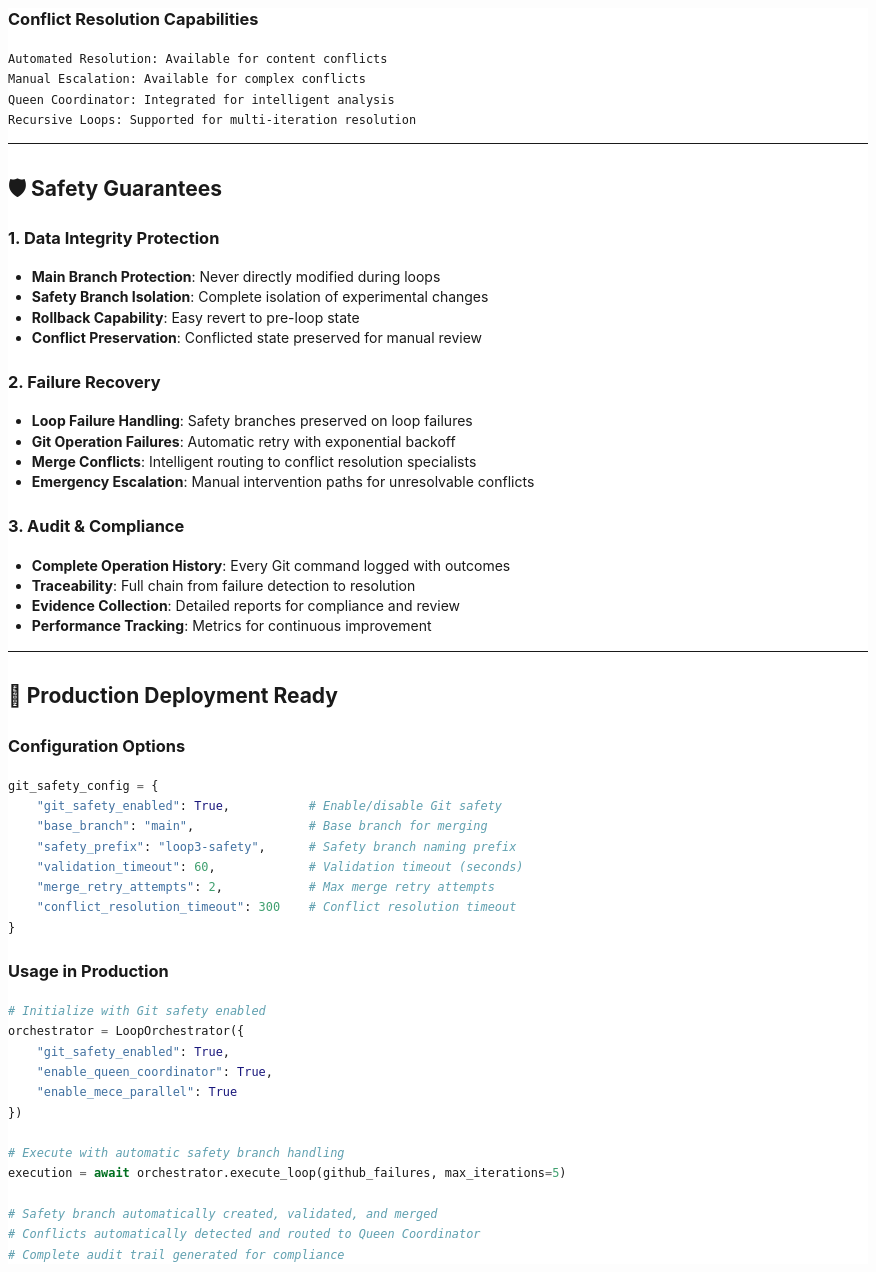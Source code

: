 ### Conflict Resolution Capabilities
```
Automated Resolution: Available for content conflicts
Manual Escalation: Available for complex conflicts
Queen Coordinator: Integrated for intelligent analysis
Recursive Loops: Supported for multi-iteration resolution
```

---

## 🛡️ Safety Guarantees

### 1. **Data Integrity Protection**
- **Main Branch Protection**: Never directly modified during loops
- **Safety Branch Isolation**: Complete isolation of experimental changes
- **Rollback Capability**: Easy revert to pre-loop state
- **Conflict Preservation**: Conflicted state preserved for manual review

### 2. **Failure Recovery**
- **Loop Failure Handling**: Safety branches preserved on loop failures
- **Git Operation Failures**: Automatic retry with exponential backoff
- **Merge Conflicts**: Intelligent routing to conflict resolution specialists
- **Emergency Escalation**: Manual intervention paths for unresolvable conflicts

### 3. **Audit & Compliance**
- **Complete Operation History**: Every Git command logged with outcomes
- **Traceability**: Full chain from failure detection to resolution
- **Evidence Collection**: Detailed reports for compliance and review
- **Performance Tracking**: Metrics for continuous improvement

---

## 🚀 Production Deployment Ready

### Configuration Options
```python
git_safety_config = {
    "git_safety_enabled": True,           # Enable/disable Git safety
    "base_branch": "main",                # Base branch for merging
    "safety_prefix": "loop3-safety",      # Safety branch naming prefix
    "validation_timeout": 60,             # Validation timeout (seconds)
    "merge_retry_attempts": 2,            # Max merge retry attempts
    "conflict_resolution_timeout": 300    # Conflict resolution timeout
}
```

### Usage in Production
```python
# Initialize with Git safety enabled
orchestrator = LoopOrchestrator({
    "git_safety_enabled": True,
    "enable_queen_coordinator": True,
    "enable_mece_parallel": True
})

# Execute with automatic safety branch handling
execution = await orchestrator.execute_loop(github_failures, max_iterations=5)

# Safety branch automatically created, validated, and merged
# Conflicts automatically detected and routed to Queen Coordinator
# Complete audit trail generated for compliance
```